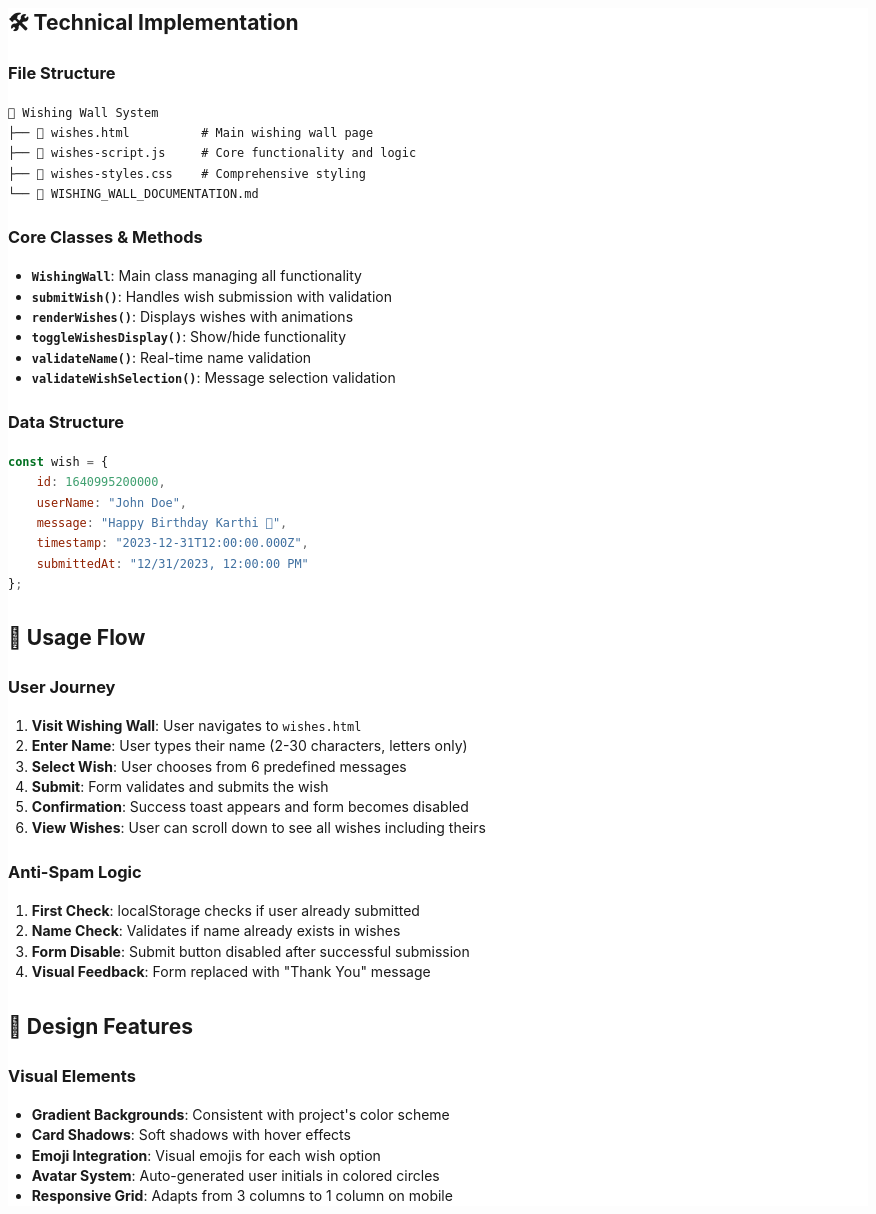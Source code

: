 ## 🛠️ Technical Implementation

### **File Structure**
```
📁 Wishing Wall System
├── 📄 wishes.html          # Main wishing wall page
├── 📄 wishes-script.js     # Core functionality and logic
├── 📄 wishes-styles.css    # Comprehensive styling
└── 📄 WISHING_WALL_DOCUMENTATION.md
```

### **Core Classes & Methods**
- **`WishingWall`**: Main class managing all functionality
- **`submitWish()`**: Handles wish submission with validation
- **`renderWishes()`**: Displays wishes with animations
- **`toggleWishesDisplay()`**: Show/hide functionality
- **`validateName()`**: Real-time name validation
- **`validateWishSelection()`**: Message selection validation

### **Data Structure**
```javascript
const wish = {
    id: 1640995200000,
    userName: "John Doe",
    message: "Happy Birthday Karthi 🎂",
    timestamp: "2023-12-31T12:00:00.000Z",
    submittedAt: "12/31/2023, 12:00:00 PM"
};
```

## 🎯 Usage Flow

### **User Journey**
1. **Visit Wishing Wall**: User navigates to `wishes.html`
2. **Enter Name**: User types their name (2-30 characters, letters only)
3. **Select Wish**: User chooses from 6 predefined messages
4. **Submit**: Form validates and submits the wish
5. **Confirmation**: Success toast appears and form becomes disabled
6. **View Wishes**: User can scroll down to see all wishes including theirs

### **Anti-Spam Logic**
1. **First Check**: localStorage checks if user already submitted
2. **Name Check**: Validates if name already exists in wishes
3. **Form Disable**: Submit button disabled after successful submission
4. **Visual Feedback**: Form replaced with "Thank You" message

## 🎨 Design Features

### **Visual Elements**
- **Gradient Backgrounds**: Consistent with project's color scheme
- **Card Shadows**: Soft shadows with hover effects
- **Emoji Integration**: Visual emojis for each wish option
- **Avatar System**: Auto-generated user initials in colored circles
- **Responsive Grid**: Adapts from 3 columns to 1 column on mobile
